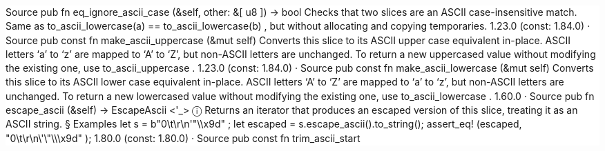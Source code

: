 Source
pub fn
eq_ignore_ascii_case
(&self, other: &[
u8
]) ->
bool
Checks that two slices are an ASCII case-insensitive match.
Same as
to_ascii_lowercase(a) == to_ascii_lowercase(b)
,
but without allocating and copying temporaries.
1.23.0 (const: 1.84.0)
·
Source
pub const fn
make_ascii_uppercase
(&mut self)
Converts this slice to its ASCII upper case equivalent in-place.
ASCII letters ‘a’ to ‘z’ are mapped to ‘A’ to ‘Z’,
but non-ASCII letters are unchanged.
To return a new uppercased value without modifying the existing one, use
to_ascii_uppercase
.
1.23.0 (const: 1.84.0)
·
Source
pub const fn
make_ascii_lowercase
(&mut self)
Converts this slice to its ASCII lower case equivalent in-place.
ASCII letters ‘A’ to ‘Z’ are mapped to ‘a’ to ‘z’,
but non-ASCII letters are unchanged.
To return a new lowercased value without modifying the existing one, use
to_ascii_lowercase
.
1.60.0
·
Source
pub fn
escape_ascii
(&self) ->
EscapeAscii
<'_>
ⓘ
Returns an iterator that produces an escaped version of this slice,
treating it as an ASCII string.
§
Examples
let
s =
b"0\t\r\n'\"\\\x9d"
;
let
escaped = s.escape_ascii().to_string();
assert_eq!
(escaped,
"0\\t\\r\\n\\'\\\"\\\\\\x9d"
);
1.80.0 (const: 1.80.0)
·
Source
pub const fn
trim_ascii_start